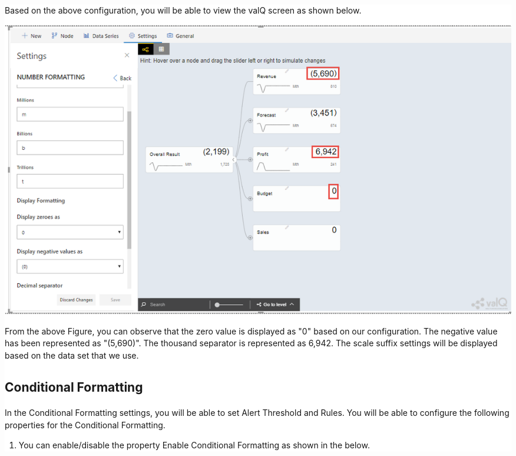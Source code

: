 Based on the above configuration, you will be able to view the valQ
screen as shown below.

![valQ screen with Number Formatting Settings](/doc-images/nf2.png)

From the above Figure, you can observe that the zero value is displayed
as "0" based on our configuration. The negative value has been
represented as "(5,690)". The thousand separator is represented as
6,942. The scale suffix settings will be displayed based on the data set
that we use.

## Conditional Formatting

In the Conditional Formatting settings, you will be able to set Alert
Threshold and Rules. You will be able to configure the following
properties for the Conditional Formatting.

1.  You can enable/disable the property Enable Conditional Formatting as
    shown in the below.
